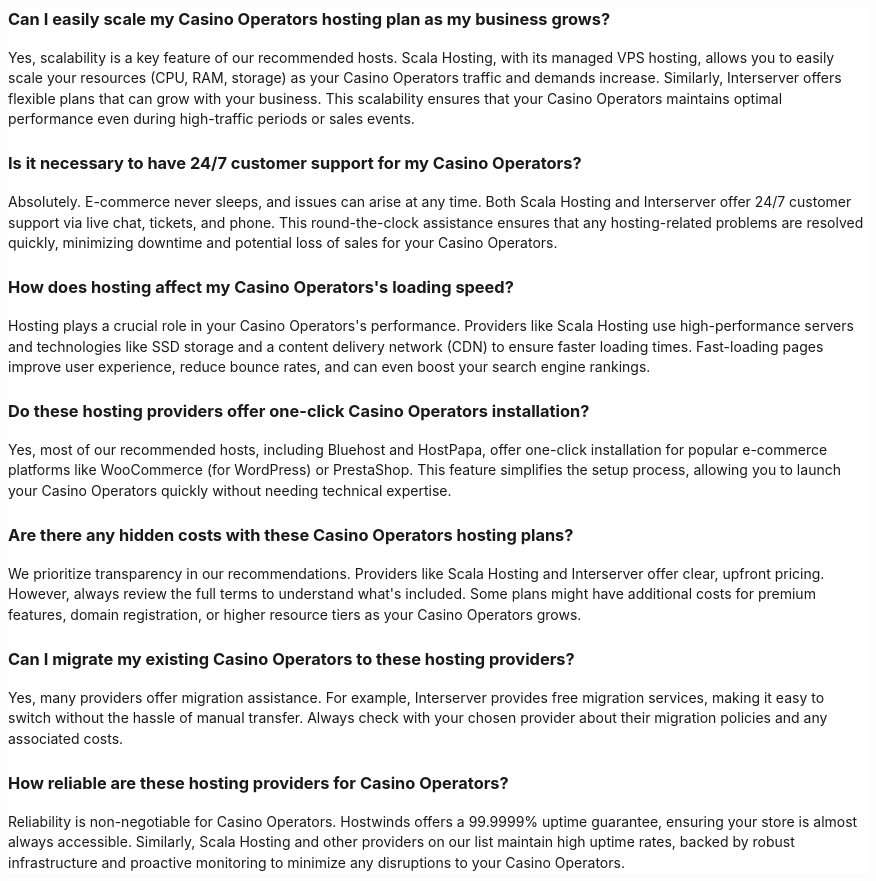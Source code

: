 ### Can I easily scale my Casino Operators hosting plan as my business grows? 
Yes, scalability is a key feature of our recommended hosts. Scala Hosting, with its managed VPS hosting, allows you to easily scale your resources (CPU, RAM, storage) as your Casino Operators traffic and demands increase. Similarly, Interserver offers flexible plans that can grow with your business. This scalability ensures that your Casino Operators maintains optimal performance even during high-traffic periods or sales events.

### Is it necessary to have 24/7 customer support for my Casino Operators? 
Absolutely. E-commerce never sleeps, and issues can arise at any time. Both Scala Hosting and Interserver offer 24/7 customer support via live chat, tickets, and phone. This round-the-clock assistance ensures that any hosting-related problems are resolved quickly, minimizing downtime and potential loss of sales for your Casino Operators.

### How does hosting affect my Casino Operators's loading speed? 
Hosting plays a crucial role in your Casino Operators's performance. Providers like Scala Hosting use high-performance servers and technologies like SSD storage and a content delivery network (CDN) to ensure faster loading times. Fast-loading pages improve user experience, reduce bounce rates, and can even boost your search engine rankings.

### Do these hosting providers offer one-click Casino Operators installation? 
Yes, most of our recommended hosts, including Bluehost and HostPapa, offer one-click installation for popular e-commerce platforms like WooCommerce (for WordPress) or PrestaShop. This feature simplifies the setup process, allowing you to launch your Casino Operators quickly without needing technical expertise.

### Are there any hidden costs with these Casino Operators hosting plans? 
We prioritize transparency in our recommendations. Providers like Scala Hosting and Interserver offer clear, upfront pricing. However, always review the full terms to understand what's included. Some plans might have additional costs for premium features, domain registration, or higher resource tiers as your Casino Operators grows.

### Can I migrate my existing Casino Operators to these hosting providers? 
Yes, many providers offer migration assistance. For example, Interserver provides free migration services, making it easy to switch without the hassle of manual transfer. Always check with your chosen provider about their migration policies and any associated costs.

### How reliable are these hosting providers for Casino Operators? 
Reliability is non-negotiable for Casino Operators. Hostwinds offers a 99.9999% uptime guarantee, ensuring your store is almost always accessible. Similarly, Scala Hosting and other providers on our list maintain high uptime rates, backed by robust infrastructure and proactive monitoring to minimize any disruptions to your Casino Operators.
